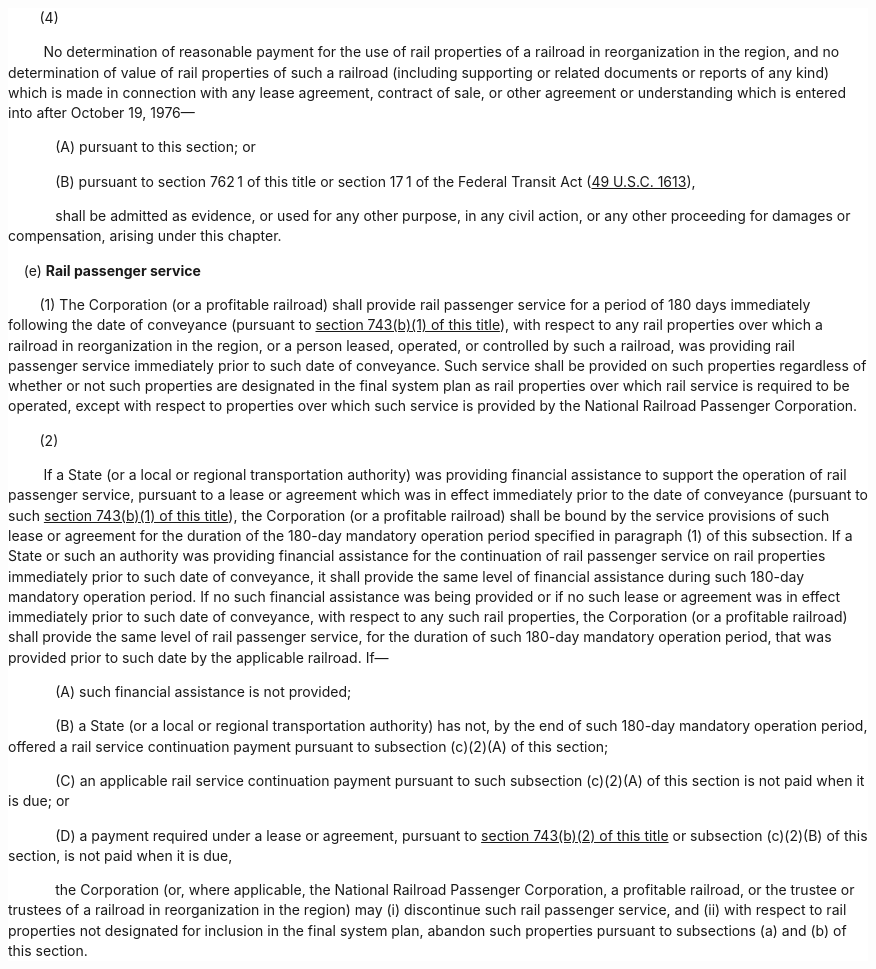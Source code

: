         (4)

         No determination of reasonable payment for the use of rail properties of a railroad in reorganization in the region, and no determination of value of rail properties of such a railroad (including supporting or related documents or reports of any kind) which is made in connection with any lease agreement, contract of sale, or other agreement or understanding which is entered into after October 19, 1976—

            (A) pursuant to this section; or

            (B) pursuant to section 762 1 of this title or section 17 1 of the Federal Transit Act ([49 U.S.C. 1613][/us/usc/t49/s1613]),

            shall be admitted as evidence, or used for any other purpose, in any civil action, or any other proceeding for damages or compensation, arising under this chapter.

    (e) __Rail passenger service__ 

        (1) The Corporation (or a profitable railroad) shall provide rail passenger service for a period of 180 days immediately following the date of conveyance (pursuant to [section 743(b)(1) of this title][/us/usc/t45/s743/b/1]), with respect to any rail properties over which a railroad in reorganization in the region, or a person leased, operated, or controlled by such a railroad, was providing rail passenger service immediately prior to such date of conveyance. Such service shall be provided on such properties regardless of whether or not such properties are designated in the final system plan as rail properties over which rail service is required to be operated, except with respect to properties over which such service is provided by the National Railroad Passenger Corporation.

        (2)

         If a State (or a local or regional transportation authority) was providing financial assistance to support the operation of rail passenger service, pursuant to a lease or agreement which was in effect immediately prior to the date of conveyance (pursuant to such [section 743(b)(1) of this title][/us/usc/t45/s743/b/1]), the Corporation (or a profitable railroad) shall be bound by the service provisions of such lease or agreement for the duration of the 180-day mandatory operation period specified in paragraph (1) of this subsection. If a State or such an authority was providing financial assistance for the continuation of rail passenger service on rail properties immediately prior to such date of conveyance, it shall provide the same level of financial assistance during such 180-day mandatory operation period. If no such financial assistance was being provided or if no such lease or agreement was in effect immediately prior to such date of conveyance, with respect to any such rail properties, the Corporation (or a profitable railroad) shall provide the same level of rail passenger service, for the duration of such 180-day mandatory operation period, that was provided prior to such date by the applicable railroad. If—

            (A) such financial assistance is not provided;

            (B) a State (or a local or regional transportation authority) has not, by the end of such 180-day mandatory operation period, offered a rail service continuation payment pursuant to subsection (c)(2)(A) of this section;

            (C) an applicable rail service continuation payment pursuant to such subsection (c)(2)(A) of this section is not paid when it is due; or

            (D) a payment required under a lease or agreement, pursuant to [section 743(b)(2) of this title][/us/usc/t45/s743/b/2] or subsection (c)(2)(B) of this section, is not paid when it is due,

            the Corporation (or, where applicable, the National Railroad Passenger Corporation, a profitable railroad, or the trustee or trustees of a railroad in reorganization in the region) may (i) discontinue such rail passenger service, and (ii) with respect to rail properties not designated for inclusion in the final system plan, abandon such properties pursuant to subsections (a) and (b) of this section.


[/us/usc/t45/s743/b/2]: https://publicdocs.github.io/go/links?ns=uslm&ref=%2Fus%2Fusc%2Ft45%2Fs743%2Fb%2F2
[/us/usc/t45/s743/b/1]: https://publicdocs.github.io/go/links?ns=uslm&ref=%2Fus%2Fusc%2Ft45%2Fs743%2Fb%2F1
[/us/usc/t45/s716/g]: https://publicdocs.github.io/go/links?ns=uslm&ref=%2Fus%2Fusc%2Ft45%2Fs716%2Fg
[/us/usc/t45/s743/b/1]: https://publicdocs.github.io/go/links?ns=uslm&ref=%2Fus%2Fusc%2Ft45%2Fs743%2Fb%2F1
[/us/usc/t45/s743/b/1]: https://publicdocs.github.io/go/links?ns=uslm&ref=%2Fus%2Fusc%2Ft45%2Fs743%2Fb%2F1
[/us/usc/t49/s1613]: https://publicdocs.github.io/go/links?ns=uslm&ref=%2Fus%2Fusc%2Ft49%2Fs1613
[/us/usc/t45/s743/b/1]: https://publicdocs.github.io/go/links?ns=uslm&ref=%2Fus%2Fusc%2Ft45%2Fs743%2Fb%2F1
[/us/usc/t45/s743/b/1]: https://publicdocs.github.io/go/links?ns=uslm&ref=%2Fus%2Fusc%2Ft45%2Fs743%2Fb%2F1
[/us/usc/t45/s743/b/2]: https://publicdocs.github.io/go/links?ns=uslm&ref=%2Fus%2Fusc%2Ft45%2Fs743%2Fb%2F2
[/us/usc/t45/s743/b/2]: https://publicdocs.github.io/go/links?ns=uslm&ref=%2Fus%2Fusc%2Ft45%2Fs743%2Fb%2F2
[/us/usc/t45/s743/b/2]: https://publicdocs.github.io/go/links?ns=uslm&ref=%2Fus%2Fusc%2Ft45%2Fs743%2Fb%2F2
[/us/usc/t49/s1613/a/2]: https://publicdocs.github.io/go/links?ns=uslm&ref=%2Fus%2Fusc%2Ft49%2Fs1613%2Fa%2F2
[/us/usc/t49/s1613/a/2]: https://publicdocs.github.io/go/links?ns=uslm&ref=%2Fus%2Fusc%2Ft49%2Fs1613%2Fa%2F2
[/us/usc/t45/s562/a]: https://publicdocs.github.io/go/links?ns=uslm&ref=%2Fus%2Fusc%2Ft45%2Fs562%2Fa
[/us/usc/t45/s743/b/1]: https://publicdocs.github.io/go/links?ns=uslm&ref=%2Fus%2Fusc%2Ft45%2Fs743%2Fb%2F1
[/us/usc/t45/s743/b/1]: https://publicdocs.github.io/go/links?ns=uslm&ref=%2Fus%2Fusc%2Ft45%2Fs743%2Fb%2F1
[/us/usc/t45/s743/b/2]: https://publicdocs.github.io/go/links?ns=uslm&ref=%2Fus%2Fusc%2Ft45%2Fs743%2Fb%2F2
[/us/usc/t45/s743/b/1]: https://publicdocs.github.io/go/links?ns=uslm&ref=%2Fus%2Fusc%2Ft45%2Fs743%2Fb%2F1
[/us/usc/t45/s743/b]: https://publicdocs.github.io/go/links?ns=uslm&ref=%2Fus%2Fusc%2Ft45%2Fs743%2Fb
[/us/usc/t45/s719/c]: https://publicdocs.github.io/go/links?ns=uslm&ref=%2Fus%2Fusc%2Ft45%2Fs719%2Fc
[/us/pl/93/236/s304]: https://publicdocs.github.io/go/links?ns=uslm&ref=%2Fus%2Fpl%2F93%2F236%2Fs304
[/us/stat/87/1008]: https://publicdocs.github.io/go/links?ns=uslm&ref=%2Fus%2Fstat%2F87%2F1008
[/us/pl/94/210/s607/i]: https://publicdocs.github.io/go/links?ns=uslm&ref=%2Fus%2Fpl%2F94%2F210%2Fs607%2Fi
[/us/stat/90/97]: https://publicdocs.github.io/go/links?ns=uslm&ref=%2Fus%2Fstat%2F90%2F97
[/us/pl/94/555]: https://publicdocs.github.io/go/links?ns=uslm&ref=%2Fus%2Fpl%2F94%2F555
[/us/stat/90/2620]: https://publicdocs.github.io/go/links?ns=uslm&ref=%2Fus%2Fstat%2F90%2F2620
[/us/pl/95/473/s4/b]: https://publicdocs.github.io/go/links?ns=uslm&ref=%2Fus%2Fpl%2F95%2F473%2Fs4%2Fb
[/us/stat/92/1466]: https://publicdocs.github.io/go/links?ns=uslm&ref=%2Fus%2Fstat%2F92%2F1466
[/us/pl/95/607/s201]: https://publicdocs.github.io/go/links?ns=uslm&ref=%2Fus%2Fpl%2F95%2F607%2Fs201
[/us/stat/92/3064]: https://publicdocs.github.io/go/links?ns=uslm&ref=%2Fus%2Fstat%2F92%2F3064
[/us/pl/97/449/s4/b/2]: https://publicdocs.github.io/go/links?ns=uslm&ref=%2Fus%2Fpl%2F97%2F449%2Fs4%2Fb%2F2
[/us/stat/96/2441]: https://publicdocs.github.io/go/links?ns=uslm&ref=%2Fus%2Fstat%2F96%2F2441
[/us/pl/102/240/s3003/b]: https://publicdocs.github.io/go/links?ns=uslm&ref=%2Fus%2Fpl%2F102%2F240%2Fs3003%2Fb
[/us/stat/105/2088]: https://publicdocs.github.io/go/links?ns=uslm&ref=%2Fus%2Fstat%2F105%2F2088
[/us/pl/104/88/s327/3]: https://publicdocs.github.io/go/links?ns=uslm&ref=%2Fus%2Fpl%2F104%2F88%2Fs327%2F3
[/us/stat/109/951]: https://publicdocs.github.io/go/links?ns=uslm&ref=%2Fus%2Fstat%2F109%2F951
[/us/pl/104/287/s6/f/4/A]: https://publicdocs.github.io/go/links?ns=uslm&ref=%2Fus%2Fpl%2F104%2F287%2Fs6%2Ff%2F4%2FA
[/us/stat/110/3399]: https://publicdocs.github.io/go/links?ns=uslm&ref=%2Fus%2Fstat%2F110%2F3399
[/us/usc/t49/s10362/b/6]: https://publicdocs.github.io/go/links?ns=uslm&ref=%2Fus%2Fusc%2Ft49%2Fs10362%2Fb%2F6
[/us/pl/104/88/s102/a]: https://publicdocs.github.io/go/links?ns=uslm&ref=%2Fus%2Fpl%2F104%2F88%2Fs102%2Fa
[/us/stat/109/804]: https://publicdocs.github.io/go/links?ns=uslm&ref=%2Fus%2Fstat%2F109%2F804
[/us/usc/t49/s10362/b/6]: https://publicdocs.github.io/go/links?ns=uslm&ref=%2Fus%2Fusc%2Ft49%2Fs10362%2Fb%2F6
[/us/pl/93/236/s205/d/6]: https://publicdocs.github.io/go/links?ns=uslm&ref=%2Fus%2Fpl%2F93%2F236%2Fs205%2Fd%2F6
[/us/pl/95/473/s3/b]: https://publicdocs.github.io/go/links?ns=uslm&ref=%2Fus%2Fpl%2F95%2F473%2Fs3%2Fb
[/us/stat/92/1466]: https://publicdocs.github.io/go/links?ns=uslm&ref=%2Fus%2Fstat%2F92%2F1466
[/us/usc/t45/s762]: https://publicdocs.github.io/go/links?ns=uslm&ref=%2Fus%2Fusc%2Ft45%2Fs762
[/us/pl/94/210/s806]: https://publicdocs.github.io/go/links?ns=uslm&ref=%2Fus%2Fpl%2F94%2F210%2Fs806
[/us/stat/90/143]: https://publicdocs.github.io/go/links?ns=uslm&ref=%2Fus%2Fstat%2F90%2F143
[/us/pl/103/272/s7/b]: https://publicdocs.github.io/go/links?ns=uslm&ref=%2Fus%2Fpl%2F103%2F272%2Fs7%2Fb
[/us/stat/108/1379]: https://publicdocs.github.io/go/links?ns=uslm&ref=%2Fus%2Fstat%2F108%2F1379
[/us/act/1898-07-01/ch541]: https://publicdocs.github.io/go/links?ns=uslm&ref=%2Fus%2Fact%2F1898-07-01%2Fch541
[/us/stat/30/544]: https://publicdocs.github.io/go/links?ns=uslm&ref=%2Fus%2Fstat%2F30%2F544
[/us/pl/95/598]: https://publicdocs.github.io/go/links?ns=uslm&ref=%2Fus%2Fpl%2F95%2F598
[/us/stat/92/2682]: https://publicdocs.github.io/go/links?ns=uslm&ref=%2Fus%2Fstat%2F92%2F2682
[/us/pl/104/287]: https://publicdocs.github.io/go/links?ns=uslm&ref=%2Fus%2Fpl%2F104%2F287
[/us/pl/104/88/s327/3/B]: https://publicdocs.github.io/go/links?ns=uslm&ref=%2Fus%2Fpl%2F104%2F88%2Fs327%2F3%2FB
[/us/pl/104/88/s327/3/A]: https://publicdocs.github.io/go/links?ns=uslm&ref=%2Fus%2Fpl%2F104%2F88%2Fs327%2F3%2FA
[/us/usc/t49/s10362/b/6]: https://publicdocs.github.io/go/links?ns=uslm&ref=%2Fus%2Fusc%2Ft49%2Fs10362%2Fb%2F6
[/us/pl/104/88/s327/3/B]: https://publicdocs.github.io/go/links?ns=uslm&ref=%2Fus%2Fpl%2F104%2F88%2Fs327%2F3%2FB
[/us/pl/104/287]: https://publicdocs.github.io/go/links?ns=uslm&ref=%2Fus%2Fpl%2F104%2F287
[/us/pl/104/88/s327/3/C]: https://publicdocs.github.io/go/links?ns=uslm&ref=%2Fus%2Fpl%2F104%2F88%2Fs327%2F3%2FC
[/us/usc/t49/s1/16/b]: https://publicdocs.github.io/go/links?ns=uslm&ref=%2Fus%2Fusc%2Ft49%2Fs1%2F16%2Fb
[/us/pl/104/88/s327/3/D/i]: https://publicdocs.github.io/go/links?ns=uslm&ref=%2Fus%2Fpl%2F104%2F88%2Fs327%2F3%2FD%2Fi
[/us/pl/104/88/s327/3/D/ii]: https://publicdocs.github.io/go/links?ns=uslm&ref=%2Fus%2Fpl%2F104%2F88%2Fs327%2F3%2FD%2Fii
[/us/pl/104/88/s327/3/E]: https://publicdocs.github.io/go/links?ns=uslm&ref=%2Fus%2Fpl%2F104%2F88%2Fs327%2F3%2FE
[/us/pl/104/88/s327/3/F]: https://publicdocs.github.io/go/links?ns=uslm&ref=%2Fus%2Fpl%2F104%2F88%2Fs327%2F3%2FF
[/us/pl/104/88/s327/3/G]: https://publicdocs.github.io/go/links?ns=uslm&ref=%2Fus%2Fpl%2F104%2F88%2Fs327%2F3%2FG
[/us/pl/102/240]: https://publicdocs.github.io/go/links?ns=uslm&ref=%2Fus%2Fpl%2F102%2F240
[/us/pl/97/449]: https://publicdocs.github.io/go/links?ns=uslm&ref=%2Fus%2Fpl%2F97%2F449
[/us/pl/93/236/s304/j]: https://publicdocs.github.io/go/links?ns=uslm&ref=%2Fus%2Fpl%2F93%2F236%2Fs304%2Fj
[/us/pl/95/473]: https://publicdocs.github.io/go/links?ns=uslm&ref=%2Fus%2Fpl%2F95%2F473
[/us/pl/94/210]: https://publicdocs.github.io/go/links?ns=uslm&ref=%2Fus%2Fpl%2F94%2F210
[/us/pl/95/607]: https://publicdocs.github.io/go/links?ns=uslm&ref=%2Fus%2Fpl%2F95%2F607
[/us/pl/95/473]: https://publicdocs.github.io/go/links?ns=uslm&ref=%2Fus%2Fpl%2F95%2F473
[/us/pl/94/210/s804]: https://publicdocs.github.io/go/links?ns=uslm&ref=%2Fus%2Fpl%2F94%2F210%2Fs804
[/us/pl/94/210/s804]: https://publicdocs.github.io/go/links?ns=uslm&ref=%2Fus%2Fpl%2F94%2F210%2Fs804
[/us/pl/94/210/s804]: https://publicdocs.github.io/go/links?ns=uslm&ref=%2Fus%2Fpl%2F94%2F210%2Fs804
[/us/pl/94/210/s804]: https://publicdocs.github.io/go/links?ns=uslm&ref=%2Fus%2Fpl%2F94%2F210%2Fs804
[/us/pl/94/555/s205/a]: https://publicdocs.github.io/go/links?ns=uslm&ref=%2Fus%2Fpl%2F94%2F555%2Fs205%2Fa
[/us/pl/94/210]: https://publicdocs.github.io/go/links?ns=uslm&ref=%2Fus%2Fpl%2F94%2F210
[/us/pl/94/555/s205/b]: https://publicdocs.github.io/go/links?ns=uslm&ref=%2Fus%2Fpl%2F94%2F555%2Fs205%2Fb
[/us/pl/94/210/s804]: https://publicdocs.github.io/go/links?ns=uslm&ref=%2Fus%2Fpl%2F94%2F210%2Fs804
[/us/pl/94/210/s804]: https://publicdocs.github.io/go/links?ns=uslm&ref=%2Fus%2Fpl%2F94%2F210%2Fs804
[/us/pl/94/210/s804]: https://publicdocs.github.io/go/links?ns=uslm&ref=%2Fus%2Fpl%2F94%2F210%2Fs804
[/us/usc/t45/s743/b/1]: https://publicdocs.github.io/go/links?ns=uslm&ref=%2Fus%2Fusc%2Ft45%2Fs743%2Fb%2F1
[/us/pl/94/210/s804]: https://publicdocs.github.io/go/links?ns=uslm&ref=%2Fus%2Fpl%2F94%2F210%2Fs804
[/us/pl/94/555/s206/1]: https://publicdocs.github.io/go/links?ns=uslm&ref=%2Fus%2Fpl%2F94%2F555%2Fs206%2F1
[/us/pl/94/555/s206/2]: https://publicdocs.github.io/go/links?ns=uslm&ref=%2Fus%2Fpl%2F94%2F555%2Fs206%2F2
[/us/pl/104/287/s6/f/4/A]: https://publicdocs.github.io/go/links?ns=uslm&ref=%2Fus%2Fpl%2F104%2F287%2Fs6%2Ff%2F4%2FA
[/us/stat/110/3399]: https://publicdocs.github.io/go/links?ns=uslm&ref=%2Fus%2Fstat%2F110%2F3399
[/us/pl/104/88]: https://publicdocs.github.io/go/links?ns=uslm&ref=%2Fus%2Fpl%2F104%2F88
[/us/pl/104/88/s2]: https://publicdocs.github.io/go/links?ns=uslm&ref=%2Fus%2Fpl%2F104%2F88%2Fs2
[/us/usc/t49/s1301]: https://publicdocs.github.io/go/links?ns=uslm&ref=%2Fus%2Fusc%2Ft49%2Fs1301
[/us/pl/94/555]: https://publicdocs.github.io/go/links?ns=uslm&ref=%2Fus%2Fpl%2F94%2F555
[/us/pl/94/555/s303]: https://publicdocs.github.io/go/links?ns=uslm&ref=%2Fus%2Fpl%2F94%2F555%2Fs303
[/us/usc/t45/s702]: https://publicdocs.github.io/go/links?ns=uslm&ref=%2Fus%2Fusc%2Ft45%2Fs702
[/us/usc/t45/s719/b/2]: https://publicdocs.github.io/go/links?ns=uslm&ref=%2Fus%2Fusc%2Ft45%2Fs719%2Fb%2F2
[/us/pl/104/88]: https://publicdocs.github.io/go/links?ns=uslm&ref=%2Fus%2Fpl%2F104%2F88
[/us/usc/t49/s1302]: https://publicdocs.github.io/go/links?ns=uslm&ref=%2Fus%2Fusc%2Ft49%2Fs1302
[/us/pl/104/88/s101]: https://publicdocs.github.io/go/links?ns=uslm&ref=%2Fus%2Fpl%2F104%2F88%2Fs101
[/us/usc/t49/s1301]: https://publicdocs.github.io/go/links?ns=uslm&ref=%2Fus%2Fusc%2Ft49%2Fs1301
[/us/pl/104/88/s205]: https://publicdocs.github.io/go/links?ns=uslm&ref=%2Fus%2Fpl%2F104%2F88%2Fs205
[/us/usc/t49/s1301]: https://publicdocs.github.io/go/links?ns=uslm&ref=%2Fus%2Fusc%2Ft49%2Fs1301
[/us/usc/t45/s1341]: https://publicdocs.github.io/go/links?ns=uslm&ref=%2Fus%2Fusc%2Ft45%2Fs1341
[/us/pl/94/210]: https://publicdocs.github.io/go/links?ns=uslm&ref=%2Fus%2Fpl%2F94%2F210
[/us/pl/94/210/s619]: https://publicdocs.github.io/go/links?ns=uslm&ref=%2Fus%2Fpl%2F94%2F210%2Fs619
[/us/usc/t45/s791]: https://publicdocs.github.io/go/links?ns=uslm&ref=%2Fus%2Fusc%2Ft45%2Fs791